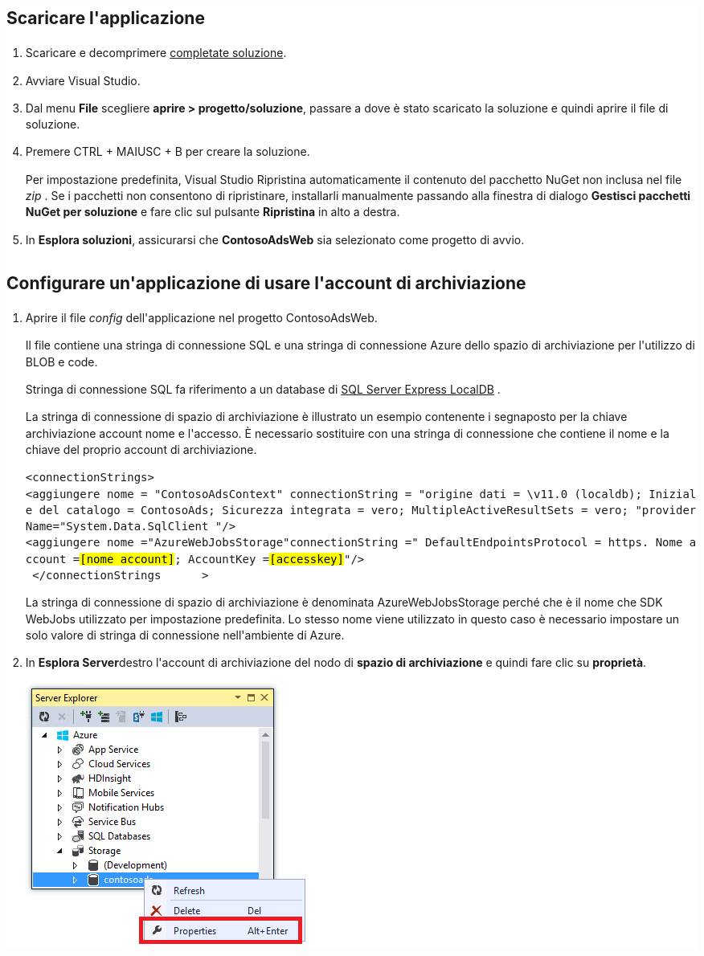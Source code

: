 ## <a id="download"></a>Scaricare l'applicazione

1. Scaricare e decomprimere [completate soluzione](http://code.msdn.microsoft.com/Simple-Azure-Website-with-b4391eeb).

2. Avviare Visual Studio.

3. Dal menu **File** scegliere **aprire > progetto/soluzione**, passare a dove è stato scaricato la soluzione e quindi aprire il file di soluzione.

4. Premere CTRL + MAIUSC + B per creare la soluzione.

    Per impostazione predefinita, Visual Studio Ripristina automaticamente il contenuto del pacchetto NuGet non inclusa nel file *zip* . Se i pacchetti non consentono di ripristinare, installarli manualmente passando alla finestra di dialogo **Gestisci pacchetti NuGet per soluzione** e fare clic sul pulsante **Ripristina** in alto a destra.

5. In **Esplora soluzioni**, assicurarsi che **ContosoAdsWeb** sia selezionato come progetto di avvio.

## <a id="configurestorage"></a>Configurare un'applicazione di usare l'account di archiviazione

1. Aprire il file *config* dell'applicazione nel progetto ContosoAdsWeb.

    Il file contiene una stringa di connessione SQL e una stringa di connessione Azure dello spazio di archiviazione per l'utilizzo di BLOB e code.

    Stringa di connessione SQL fa riferimento a un database di [SQL Server Express LocalDB](http://msdn.microsoft.com/library/hh510202.aspx) .

    La stringa di connessione di spazio di archiviazione è illustrato un esempio contenente i segnaposto per la chiave archiviazione account nome e l'accesso. È necessario sostituire con una stringa di connessione che contiene il nome e la chiave del proprio account di archiviazione.  

    <pre class="prettyprint">&lt;connectionStrings&gt;
   &lt;aggiungere nome = "ContosoAdsContext" connectionString = "origine dati = \v11.0 (localdb); Iniziale del catalogo = ContosoAds; Sicurezza integrata = vero; MultipleActiveResultSets = vero; "providerName="System.Data.SqlClient "/&gt;
   &lt;aggiungere nome ="AzureWebJobsStorage"connectionString =" DefaultEndpointsProtocol = https. Nome account =<mark>[nome account]</mark>; AccountKey =<mark>[accesskey]</mark>"/&gt; 
    &lt;/connectionStrings      &gt;</pre>

    La stringa di connessione di spazio di archiviazione è denominata AzureWebJobsStorage perché che è il nome che SDK WebJobs utilizzato per impostazione predefinita. Lo stesso nome viene utilizzato in questo caso è necessario impostare un solo valore di stringa di connessione nell'ambiente di Azure.

2. In **Esplora Server**destro l'account di archiviazione del nodo di **spazio di archiviazione** e quindi fare clic su **proprietà**.

    ![Fare clic su proprietà Account di archiviazione](./media/websites-dotnet-webjobs-sdk-get-started/storppty.png)
